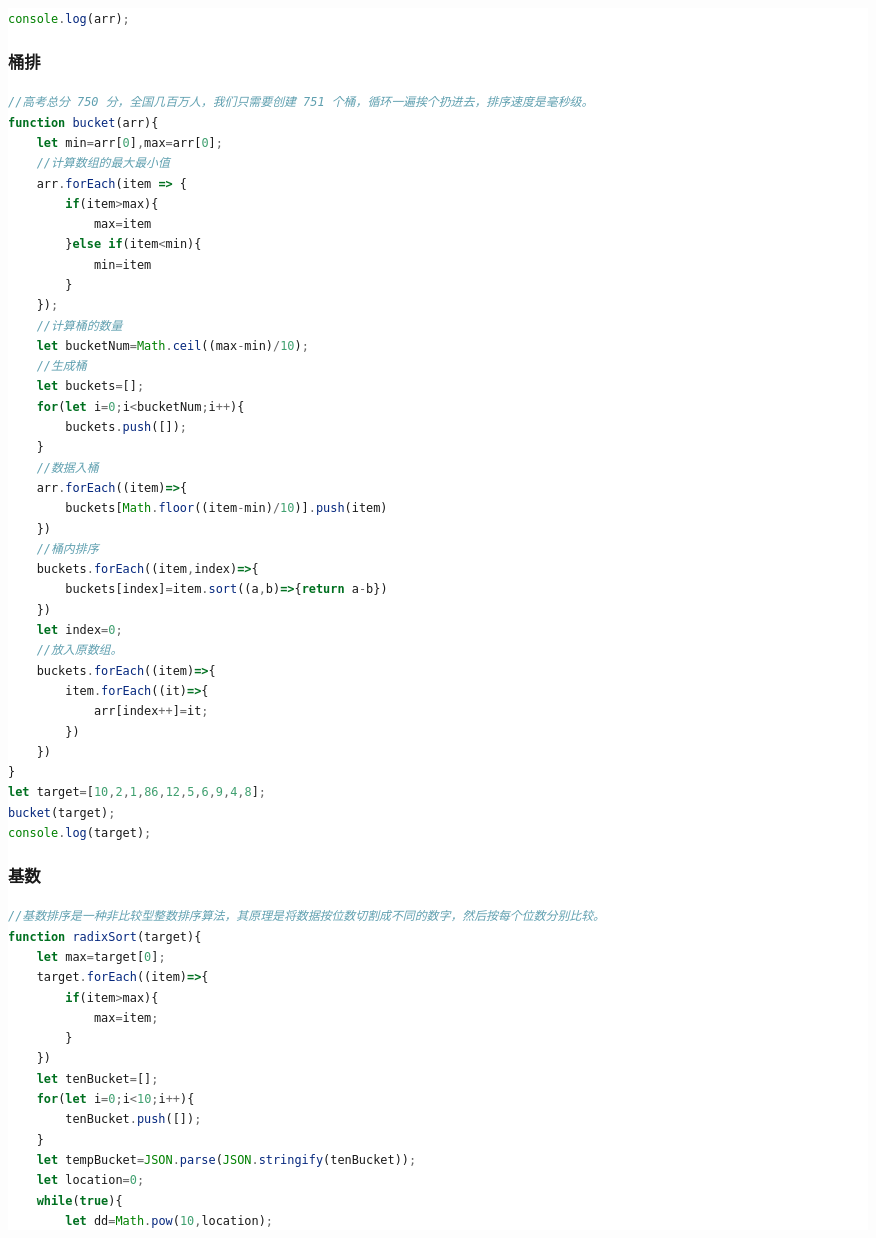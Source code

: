 ```js
console.log(arr);
```

### 桶排

```js
//高考总分 750 分，全国几百万人，我们只需要创建 751 个桶，循环一遍挨个扔进去，排序速度是毫秒级。
function bucket(arr){
    let min=arr[0],max=arr[0];
    //计算数组的最大最小值
    arr.forEach(item => {
        if(item>max){
            max=item
        }else if(item<min){
            min=item
        }
    });
    //计算桶的数量
    let bucketNum=Math.ceil((max-min)/10);
    //生成桶
    let buckets=[];
    for(let i=0;i<bucketNum;i++){
        buckets.push([]);
    }
    //数据入桶
    arr.forEach((item)=>{
        buckets[Math.floor((item-min)/10)].push(item)
    })
    //桶内排序
    buckets.forEach((item,index)=>{
        buckets[index]=item.sort((a,b)=>{return a-b})
    })
    let index=0;
    //放入原数组。
    buckets.forEach((item)=>{
        item.forEach((it)=>{
            arr[index++]=it;
        })
    })
}
let target=[10,2,1,86,12,5,6,9,4,8];
bucket(target);
console.log(target);
```

### 基数

```js
//基数排序是一种非比较型整数排序算法，其原理是将数据按位数切割成不同的数字，然后按每个位数分别比较。
function radixSort(target){
    let max=target[0];
    target.forEach((item)=>{
        if(item>max){
            max=item;
        }
    })
    let tenBucket=[];
    for(let i=0;i<10;i++){
        tenBucket.push([]);
    }
    let tempBucket=JSON.parse(JSON.stringify(tenBucket));
    let location=0;
    while(true){
        let dd=Math.pow(10,location);
```